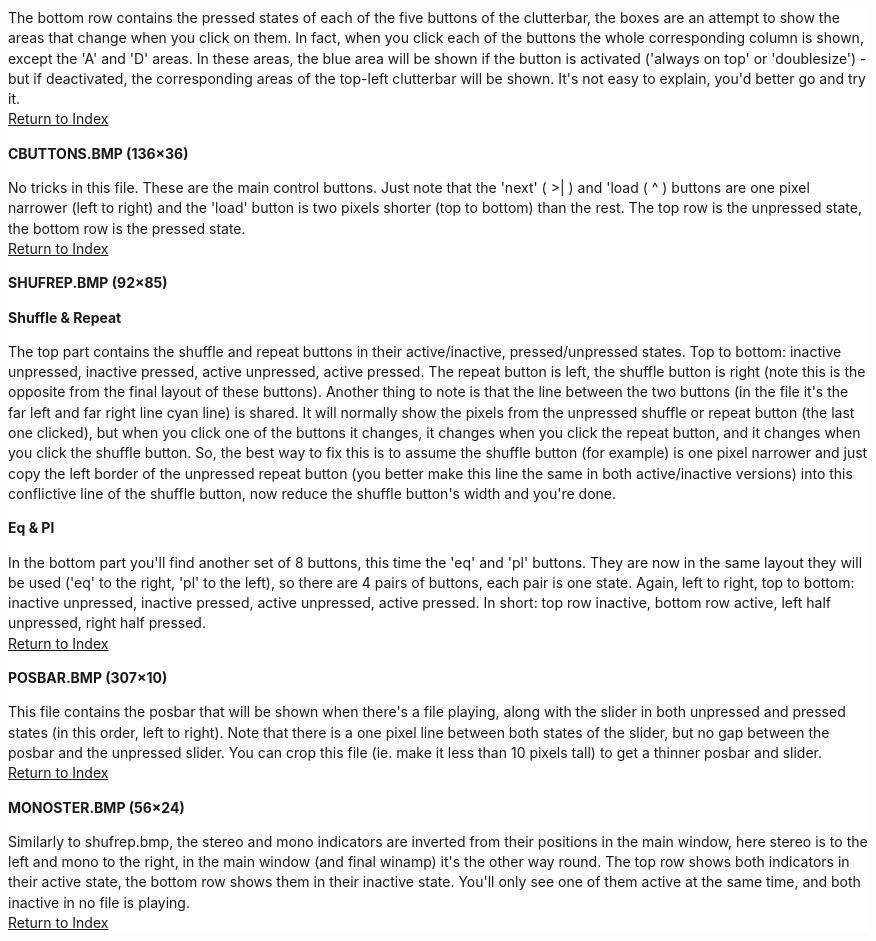 The bottom row contains the pressed states of each of the five buttons of the clutterbar, the boxes are an attempt to show the areas that change when you click on them. In fact, when you click each of the buttons the whole corresponding column is shown, except the 'A' and 'D' areas. In these areas, the blue area will be shown if the button is activated ('always on top' or 'doublesize') - but if deactivated, the corresponding areas of the top-left clutterbar will be shown. It's not easy to explain, you'd better go and try it.  
[Return to Index](http://forums.winamp.com/showthread.php?p=951257#index)  
  
**CBUTTONS.BMP (136×36)**  
  
No tricks in this file. These are the main control buttons. Just note that the 'next' ( >| ) and 'load ( ^ ) buttons are one pixel narrower (left to right) and the 'load' button is two pixels shorter (top to bottom) than the rest. The top row is the unpressed state, the bottom row is the pressed state.  
[Return to Index](http://forums.winamp.com/showthread.php?p=951257#index)  
  
**SHUFREP.BMP (92×85)**  
  
**Shuffle & Repeat**  
  
The top part contains the shuffle and repeat buttons in their active/inactive, pressed/unpressed states. Top to bottom: inactive unpressed, inactive pressed, active unpressed, active pressed. The repeat button is left, the shuffle button is right (note this is the opposite from the final layout of these buttons). Another thing to note is that the line between the two buttons (in the file it's the far left and far right line cyan line) is shared. It will normally show the pixels from the unpressed shuffle or repeat button (the last one clicked), but when you click one of the buttons it changes, it changes when you click the repeat button, and it changes when you click the shuffle button. So, the best way to fix this is to assume the shuffle button (for example) is one pixel narrower and just copy the left border of the unpressed repeat button (you better make this line the same in both active/inactive versions) into this conflictive line of the shuffle button, now reduce the shuffle button's width and you're done.  
  
**Eq & Pl**  
  
In the bottom part you'll find another set of 8 buttons, this time the 'eq' and 'pl' buttons. They are now in the same layout they will be used ('eq' to the right, 'pl' to the left), so there are 4 pairs of buttons, each pair is one state. Again, left to right, top to bottom: inactive unpressed, inactive pressed, active unpressed, active pressed. In short: top row inactive, bottom row active, left half unpressed, right half pressed.  
[Return to Index](http://forums.winamp.com/showthread.php?p=951257#index)  
  
**POSBAR.BMP (307×10)**  
  
This file contains the posbar that will be shown when there's a file playing, along with the slider in both unpressed and pressed states (in this order, left to right). Note that there is a one pixel line between both states of the slider, but no gap between the posbar and the unpressed slider. You can crop this file (ie. make it less than 10 pixels tall) to get a thinner posbar and slider.  
[Return to Index](http://forums.winamp.com/showthread.php?p=951257#index)  
  
**MONOSTER.BMP (56×24)**  
  
Similarly to shufrep.bmp, the stereo and mono indicators are inverted from their positions in the main window, here stereo is to the left and mono to the right, in the main window (and final winamp) it's the other way round. The top row shows both indicators in their active state, the bottom row shows them in their inactive state. You'll only see one of them active at the same time, and both inactive in no file is playing.  
[Return to Index](http://forums.winamp.com/showthread.php?p=951257#index)  
  
